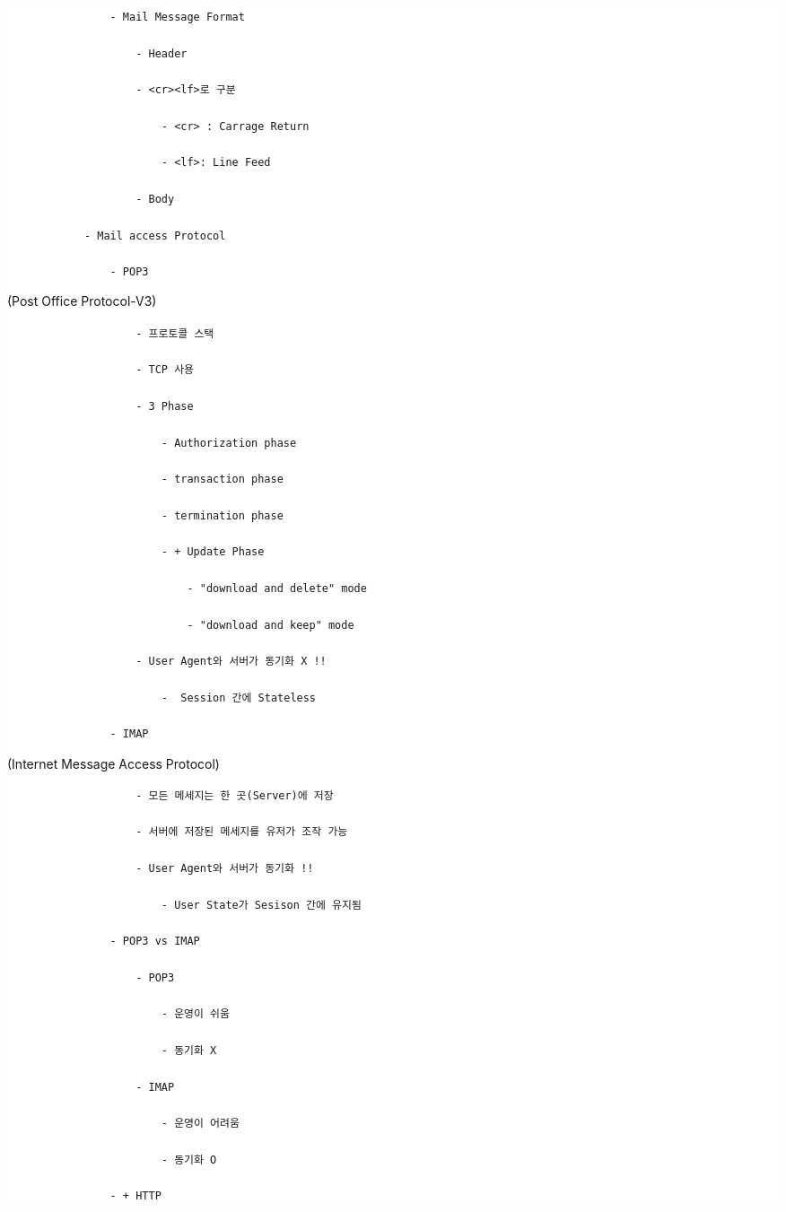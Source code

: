 					- Mail Message Format

						- Header

						- <cr><lf>로 구분

							- <cr> : Carrage Return

							- <lf>: Line Feed

						- Body

				- Mail access Protocol

					- POP3
(Post Office Protocol-V3)

						- 프로토콜 스택

						- TCP 사용

						- 3 Phase

							- Authorization phase

							- transaction phase

							- termination phase

							- + Update Phase

								- "download and delete" mode

								- "download and keep" mode

						- User Agent와 서버가 동기화 X !!

							-  Session 간에 Stateless

					- IMAP
(Internet Message Access Protocol)

						- 모든 메세지는 한 곳(Server)에 저장

						- 서버에 저장된 메세지를 유저가 조작 가능

						- User Agent와 서버가 동기화 !!

							- User State가 Sesison 간에 유지됨

					- POP3 vs IMAP

						- POP3

							- 운영이 쉬움

							- 동기화 X

						- IMAP

							- 운영이 어려움

							- 동기화 O

					- + HTTP
